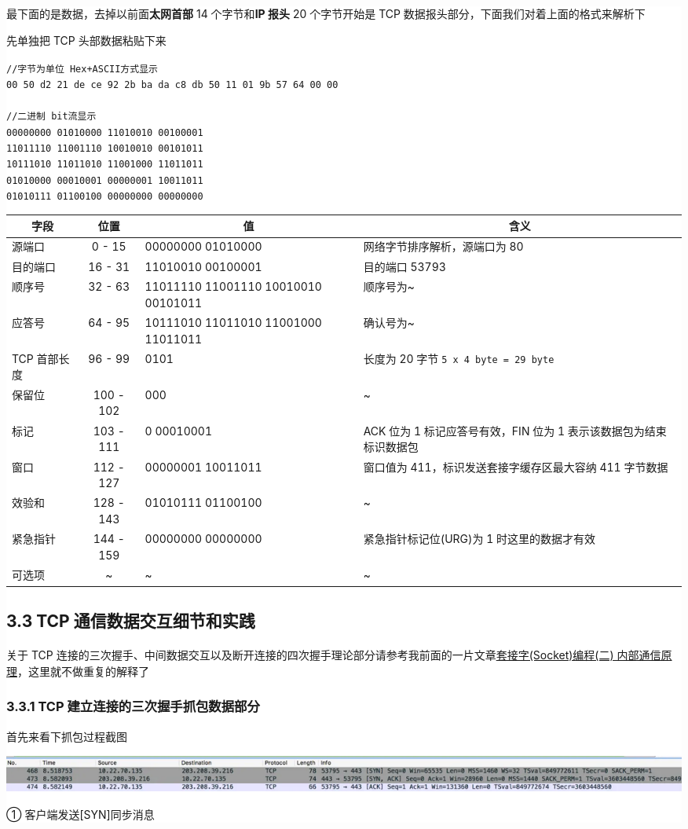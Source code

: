 最下面的是数据，去掉以前面**太网首部** 14 个字节和**IP 报头** 20 个字节开始是 TCP 数据报头部分，下面我们对着上面的格式来解析下

先单独把 TCP 头部数据粘贴下来

```
//字节为单位 Hex+ASCII方式显示
00 50 d2 21 de ce 92 2b ba da c8 db 50 11 01 9b 57 64 00 00

//二进制 bit流显示
00000000 01010000 11010010 00100001
11011110 11001110 10010010 00101011
10111010 11011010 11001000 11011011
01010000 00010001 00000001 10011011
01010111 01100100 00000000 00000000
```

| 字段         |   位置    | 值                                  | 含义                                                               |
| ------------ | :-------: | ----------------------------------- | ------------------------------------------------------------------ |
| 源端口       |  0 - 15   | 00000000 01010000                   | 网络字节排序解析，源端口为 80                                      |
| 目的端口     |  16 - 31  | 11010010 00100001                   | 目的端口 53793                                                     |
| 顺序号       |  32 - 63  | 11011110 11001110 10010010 00101011 | 顺序号为~                                                          |
| 应答号       |  64 - 95  | 10111010 11011010 11001000 11011011 | 确认号为~                                                          |
| TCP 首部长度 |  96 - 99  | 0101                                | 长度为 20 字节 `5 x 4 byte = 29 byte`                              |
| 保留位       | 100 - 102 | 000                                 | ~                                                                  |
| 标记         | 103 - 111 | 0 00010001                          | ACK 位为 1 标记应答号有效，FIN 位为 1 表示该数据包为结束标识数据包 |
| 窗口         | 112 - 127 | 00000001 10011011                   | 窗口值为 411，标识发送套接字缓存区最大容纳 411 字节数据            |
| 效验和       | 128 - 143 | 01010111 01100100                   | ~                                                                  |
| 紧急指针     | 144 - 159 | 00000000 00000000                   | 紧急指针标记位(URG)为 1 时这里的数据才有效                         |
| 可选项       |     ~     | ~                                   | ~                                                                  |

## 3.3 TCP 通信数据交互细节和实践

关于 TCP 连接的三次握手、中间数据交互以及断开连接的四次握手理论部分请参考我前面的一片文章[套接字(Socket)编程(二) 内部通信原理](https://www.jianshu.com/p/1b71b6ff4334)，这里就不做重复的解释了

### 3.3.1 TCP 建立连接的三次握手抓包数据部分

首先来看下抓包过程截图

![TCP建立连接的三次握手.png](/assets/img/2018-01-20/4322526-5c2bf594af2d36b1.webp)

① 客户端发送[SYN]同步消息
